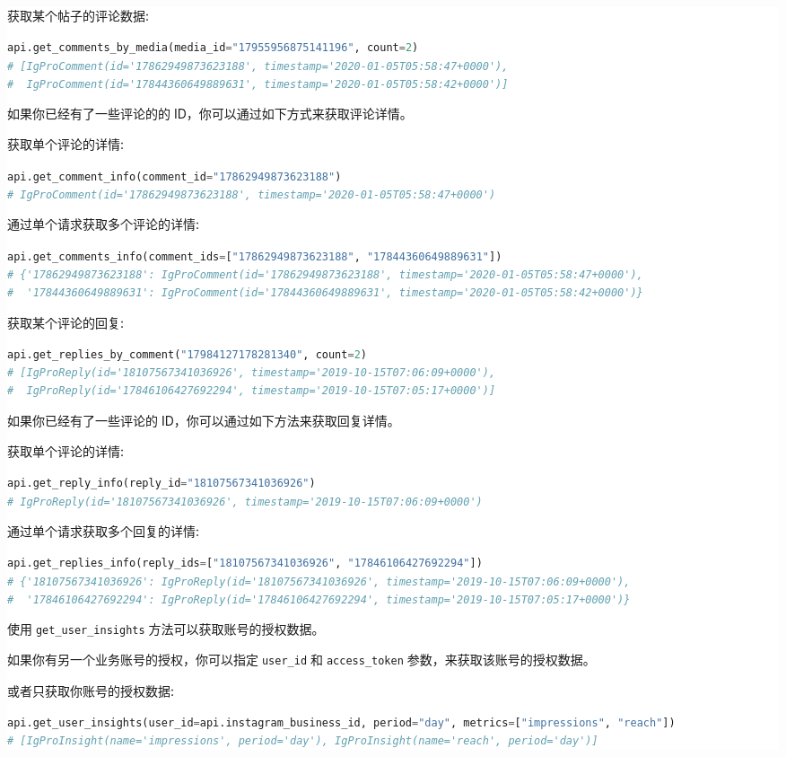 
获取某个帖子的评论数据:

```python
api.get_comments_by_media(media_id="17955956875141196", count=2)
# [IgProComment(id='17862949873623188', timestamp='2020-01-05T05:58:47+0000'),
#  IgProComment(id='17844360649889631', timestamp='2020-01-05T05:58:42+0000')]
```


如果你已经有了一些评论的的 ID，你可以通过如下方式来获取评论详情。

获取单个评论的详情:

```python
api.get_comment_info(comment_id="17862949873623188")
# IgProComment(id='17862949873623188', timestamp='2020-01-05T05:58:47+0000')
```

通过单个请求获取多个评论的详情:

```python
api.get_comments_info(comment_ids=["17862949873623188", "17844360649889631"])
# {'17862949873623188': IgProComment(id='17862949873623188', timestamp='2020-01-05T05:58:47+0000'),
#  '17844360649889631': IgProComment(id='17844360649889631', timestamp='2020-01-05T05:58:42+0000')}
```

获取某个评论的回复:

```python
api.get_replies_by_comment("17984127178281340", count=2)
# [IgProReply(id='18107567341036926', timestamp='2019-10-15T07:06:09+0000'),
#  IgProReply(id='17846106427692294', timestamp='2019-10-15T07:05:17+0000')]
```

如果你已经有了一些评论的 ID，你可以通过如下方法来获取回复详情。

获取单个评论的详情:

```python
api.get_reply_info(reply_id="18107567341036926")
# IgProReply(id='18107567341036926', timestamp='2019-10-15T07:06:09+0000')
```

通过单个请求获取多个回复的详情:

```python
api.get_replies_info(reply_ids=["18107567341036926", "17846106427692294"])
# {'18107567341036926': IgProReply(id='18107567341036926', timestamp='2019-10-15T07:06:09+0000'),
#  '17846106427692294': IgProReply(id='17846106427692294', timestamp='2019-10-15T07:05:17+0000')}
```

使用 `get_user_insights` 方法可以获取账号的授权数据。

如果你有另一个业务账号的授权，你可以指定 `user_id` 和 `access_token` 参数，来获取该账号的授权数据。

或者只获取你账号的授权数据:

```python
api.get_user_insights(user_id=api.instagram_business_id, period="day", metrics=["impressions", "reach"])
# [IgProInsight(name='impressions', period='day'), IgProInsight(name='reach', period='day')]
```
